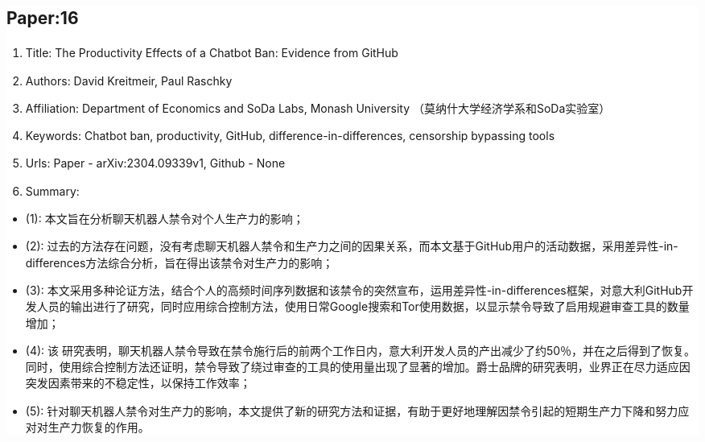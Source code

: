 


 ## Paper:16




1. Title: The Productivity Effects of a Chatbot Ban: Evidence from GitHub

2. Authors: David Kreitmeir, Paul Raschky 

3. Affiliation: Department of Economics and SoDa Labs, Monash University （莫纳什大学经济学系和SoDa实验室）

4. Keywords: Chatbot ban, productivity, GitHub, difference-in-differences, censorship bypassing tools

5. Urls: Paper - arXiv:2304.09339v1, Github - None 

6. Summary: 

- (1): 本文旨在分析聊天机器人禁令对个人生产力的影响；
 
- (2): 过去的方法存在问题，没有考虑聊天机器人禁令和生产力之间的因果关系，而本文基于GitHub用户的活动数据，采用差异性-in-differences方法综合分析，旨在得出该禁令对生产力的影响；
 
- (3): 本文采用多种论证方法，结合个人的高频时间序列数据和该禁令的突然宣布，运用差异性-in-differences框架，对意大利GitHub开发人员的输出进行了研究，同时应用综合控制方法，使用日常Google搜索和Tor使用数据，以显示禁令导致了启用规避审查工具的数量增加；
  
- (4): 该 研究表明，聊天机器人禁令导致在禁令施行后的前两个工作日内，意大利开发人员的产出减少了约50％，并在之后得到了恢复。同时，使用综合控制方法还证明，禁令导致了绕过审查的工具的使用量出现了显著的增加。爵士品牌的研究表明，业界正在尽力适应因突发因素带来的不稳定性，以保持工作效率；
 
- (5): 针对聊天机器人禁令对生产力的影响，本文提供了新的研究方法和证据，有助于更好地理解因禁令引起的短期生产力下降和努力应对对生产力恢复的作用。



